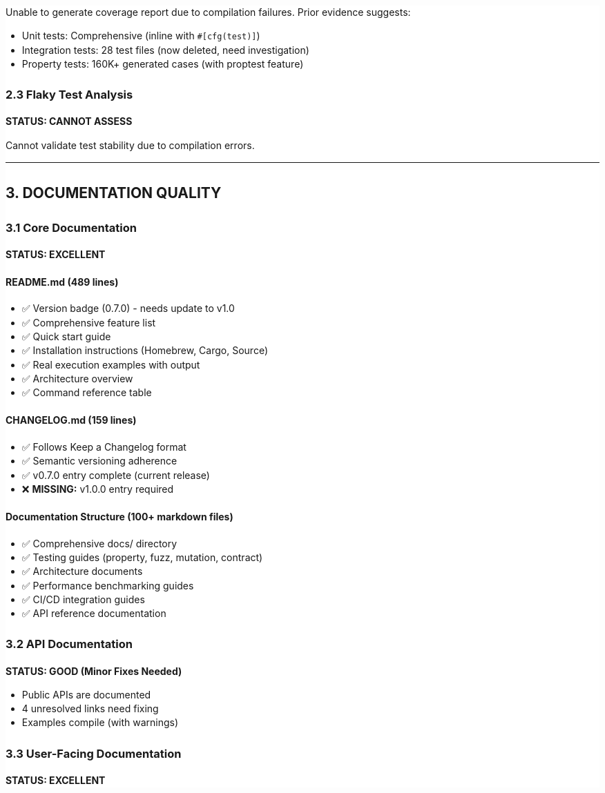 Unable to generate coverage report due to compilation failures. Prior evidence suggests:
- Unit tests: Comprehensive (inline with `#[cfg(test)]`)
- Integration tests: 28 test files (now deleted, need investigation)
- Property tests: 160K+ generated cases (with proptest feature)

### 2.3 Flaky Test Analysis

**STATUS: CANNOT ASSESS**

Cannot validate test stability due to compilation errors.

---

## 3. DOCUMENTATION QUALITY

### 3.1 Core Documentation

**STATUS: EXCELLENT**

#### README.md (489 lines)
- ✅ Version badge (0.7.0) - needs update to v1.0
- ✅ Comprehensive feature list
- ✅ Quick start guide
- ✅ Installation instructions (Homebrew, Cargo, Source)
- ✅ Real execution examples with output
- ✅ Architecture overview
- ✅ Command reference table

#### CHANGELOG.md (159 lines)
- ✅ Follows Keep a Changelog format
- ✅ Semantic versioning adherence
- ✅ v0.7.0 entry complete (current release)
- ❌ **MISSING:** v1.0.0 entry required

#### Documentation Structure (100+ markdown files)
- ✅ Comprehensive docs/ directory
- ✅ Testing guides (property, fuzz, mutation, contract)
- ✅ Architecture documents
- ✅ Performance benchmarking guides
- ✅ CI/CD integration guides
- ✅ API reference documentation

### 3.2 API Documentation

**STATUS: GOOD (Minor Fixes Needed)**

- Public APIs are documented
- 4 unresolved links need fixing
- Examples compile (with warnings)

### 3.3 User-Facing Documentation

**STATUS: EXCELLENT**
